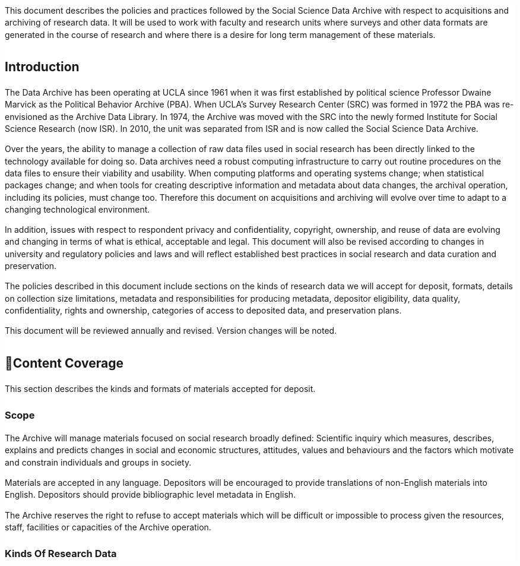This document describes the policies and practices followed by the Social Science Data Archive with respect to acquisitions and archiving of research data.  It will be used to work with faculty and research units where surveys and other data formats are generated in the course of research and where there is a desire for long term management of these materials.

Introduction
------------

The Data Archive has been operating at UCLA since 1961 when it was first established by political science Professor Dwaine Marvick as the Political Behavior Archive (PBA).  When UCLA’s Survey Research Center (SRC) was formed in 1972 the PBA was re-envisioned as the Archive Data Library.  In 1974, the Archive was moved with the SRC into the newly formed Institute for Social Science Research (now ISR).  In 2010, the unit was separated from ISR and is now called the Social Science Data Archive.

Over the years, the ability to manage a collection of raw data files used in social research has been directly linked to the technology available for doing so.  Data archives need a robust computing infrastructure to carry out routine procedures on the data files to ensure their viability and usability.  When computing platforms and operating systems change; when statistical packages change; and when tools for creating descriptive information and metadata about data changes, the archival operation, including its policies, must change too.  Therefore this document on acquisitions and archiving will evolve over time to adapt to a changing technological environment.

In addition, issues with respect to respondent privacy and confidentiality, copyright, ownership, and reuse of data are evolving and changing in terms of what is ethical, acceptable and legal. This document will also be revised according to changes in university and regulatory policies and laws and will reflect established best practices in social research and data curation and preservation.

The policies described in this document include sections on the kinds of research data we will accept for deposit, formats, details on collection size limitations, metadata and responsibilities for producing metadata, depositor eligibility, data quality, confidentiality, rights and ownership, categories of access to deposited data, and preservation plans.

This document will be reviewed annually and revised.  Version changes will be noted.


Content Coverage
----------------

This section describes the kinds and formats of materials accepted for deposit.

### Scope

The Archive will manage materials focused on social research broadly defined: Scientific inquiry which measures, describes, explains and predicts changes in social and economic structures, attitudes, values and behaviours and the factors which motivate and constrain individuals and groups in society.

Materials are accepted in any language.  Depositors will be encouraged to provide translations of non-English materials into English. Depositors should provide bibliographic level metadata in English.

The Archive reserves the right to refuse to accept materials which will be difficult or impossible to process given the resources, staff, facilities or capacities of the Archive operation.


### Kinds Of Research Data
